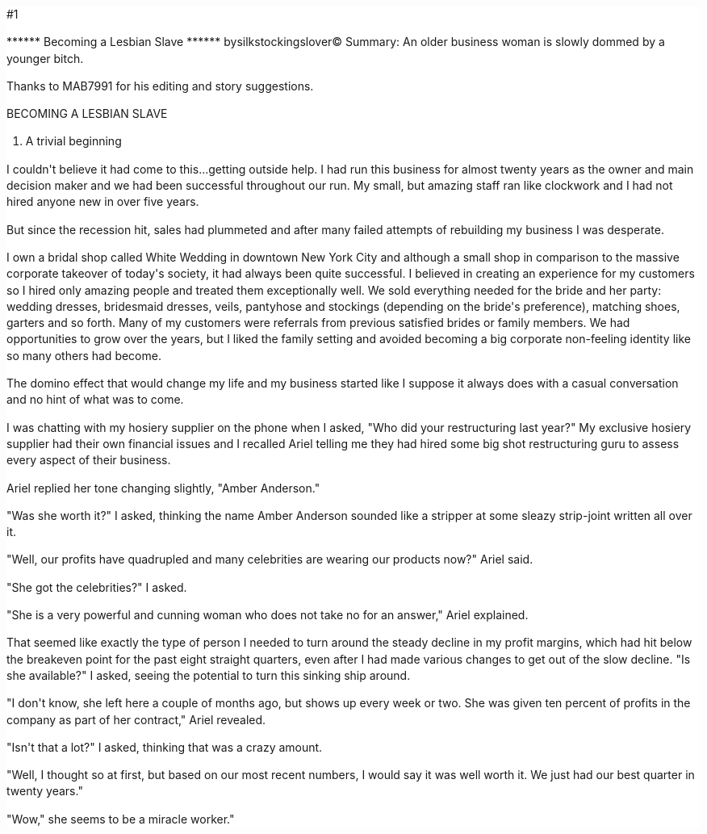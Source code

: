 #1 

 

 ****** Becoming a Lesbian Slave ****** bysilkstockingslover© Summary: An older business woman is slowly dommed by a younger bitch. 

 Thanks to MAB7991 for his editing and story suggestions. 

 BECOMING A LESBIAN SLAVE 

 1. A trivial beginning 

 I couldn't believe it had come to this...getting outside help. I had run this business for almost twenty years as the owner and main decision maker and we had been successful throughout our run. My small, but amazing staff ran like clockwork and I had not hired anyone new in over five years. 

 But since the recession hit, sales had plummeted and after many failed attempts of rebuilding my business I was desperate. 

 I own a bridal shop called White Wedding in downtown New York City and although a small shop in comparison to the massive corporate takeover of today's society, it had always been quite successful. I believed in creating an experience for my customers so I hired only amazing people and treated them exceptionally well. We sold everything needed for the bride and her party: wedding dresses, bridesmaid dresses, veils, pantyhose and stockings (depending on the bride's preference), matching shoes, garters and so forth. Many of my customers were referrals from previous satisfied brides or family members. We had opportunities to grow over the years, but I liked the family setting and avoided becoming a big corporate non-feeling identity like so many others had become. 

 The domino effect that would change my life and my business started like I suppose it always does with a casual conversation and no hint of what was to come. 

 I was chatting with my hosiery supplier on the phone when I asked, "Who did your restructuring last year?" My exclusive hosiery supplier had their own financial issues and I recalled Ariel telling me they had hired some big shot restructuring guru to assess every aspect of their business. 

 Ariel replied her tone changing slightly, "Amber Anderson." 

 "Was she worth it?" I asked, thinking the name Amber Anderson sounded like a stripper at some sleazy strip-joint written all over it. 

 "Well, our profits have quadrupled and many celebrities are wearing our products now?" Ariel said. 

 "She got the celebrities?" I asked. 

 "She is a very powerful and cunning woman who does not take no for an answer," Ariel explained. 

 That seemed like exactly the type of person I needed to turn around the steady decline in my profit margins, which had hit below the breakeven point for the past eight straight quarters, even after I had made various changes to get out of the slow decline. "Is she available?" I asked, seeing the potential to turn this sinking ship around. 

 "I don't know, she left here a couple of months ago, but shows up every week or two. She was given ten percent of profits in the company as part of her contract," Ariel revealed. 

 "Isn't that a lot?" I asked, thinking that was a crazy amount. 

 "Well, I thought so at first, but based on our most recent numbers, I would say it was well worth it. We just had our best quarter in twenty years." 

 "Wow," she seems to be a miracle worker." 

